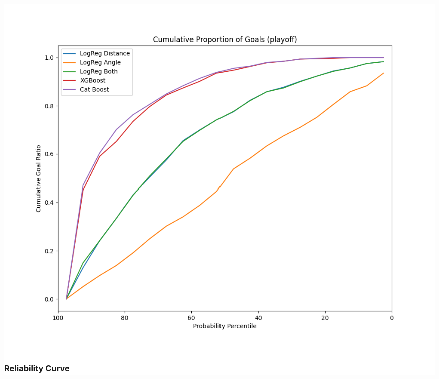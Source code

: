 ![Cumulative Proportion of Goals - Playoff Games](/Blog-post/assets/images/all_models_cumulative_goals_playoff.png)

### Reliability Curve